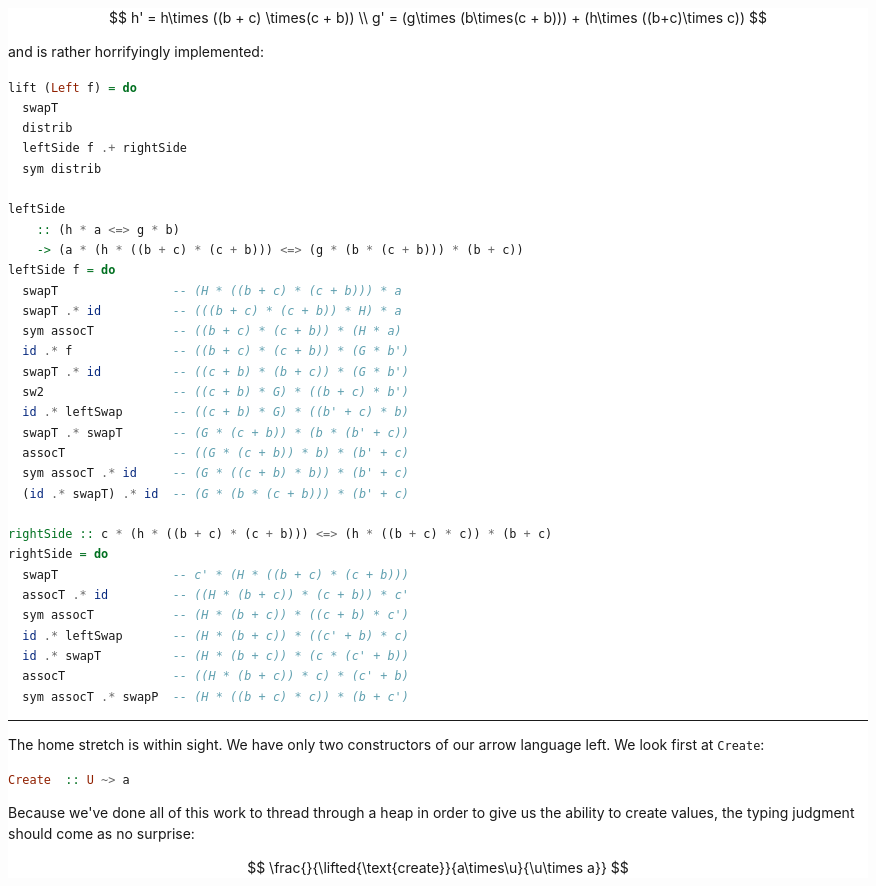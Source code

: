 $$
h' = h\times ((b + c) \times(c + b)) \\
g' = (g\times (b\times(c + b))) + (h\times ((b+c)\times c))
$$

and is rather horrifyingly implemented:

```haskell
lift (Left f) = do
  swapT
  distrib
  leftSide f .+ rightSide
  sym distrib

leftSide
    :: (h * a <=> g * b)
    -> (a * (h * ((b + c) * (c + b))) <=> (g * (b * (c + b))) * (b + c))
leftSide f = do
  swapT                -- (H * ((b + c) * (c + b))) * a
  swapT .* id          -- (((b + c) * (c + b)) * H) * a
  sym assocT           -- ((b + c) * (c + b)) * (H * a)
  id .* f              -- ((b + c) * (c + b)) * (G * b')
  swapT .* id          -- ((c + b) * (b + c)) * (G * b')
  sw2                  -- ((c + b) * G) * ((b + c) * b')
  id .* leftSwap       -- ((c + b) * G) * ((b' + c) * b)
  swapT .* swapT       -- (G * (c + b)) * (b * (b' + c))
  assocT               -- ((G * (c + b)) * b) * (b' + c)
  sym assocT .* id     -- (G * ((c + b) * b)) * (b' + c)
  (id .* swapT) .* id  -- (G * (b * (c + b))) * (b' + c)

rightSide :: c * (h * ((b + c) * (c + b))) <=> (h * ((b + c) * c)) * (b + c)
rightSide = do
  swapT                -- c' * (H * ((b + c) * (c + b)))
  assocT .* id         -- ((H * (b + c)) * (c + b)) * c'
  sym assocT           -- (H * (b + c)) * ((c + b) * c')
  id .* leftSwap       -- (H * (b + c)) * ((c' + b) * c)
  id .* swapT          -- (H * (b + c)) * (c * (c' + b))
  assocT               -- ((H * (b + c)) * c) * (c' + b)
  sym assocT .* swapP  -- (H * ((b + c) * c)) * (b + c')
```

---

The home stretch is within sight. We have only two constructors of our arrow
language left. We look first at `Create`:

```haskell
Create  :: U ~> a
```

Because we've done all of this work to thread through a heap in order to give us
the ability to create values, the typing judgment should come as no surprise:

$$
\frac{}{\lifted{\text{create}}{a\times\u}{\u\times a}}
$$
